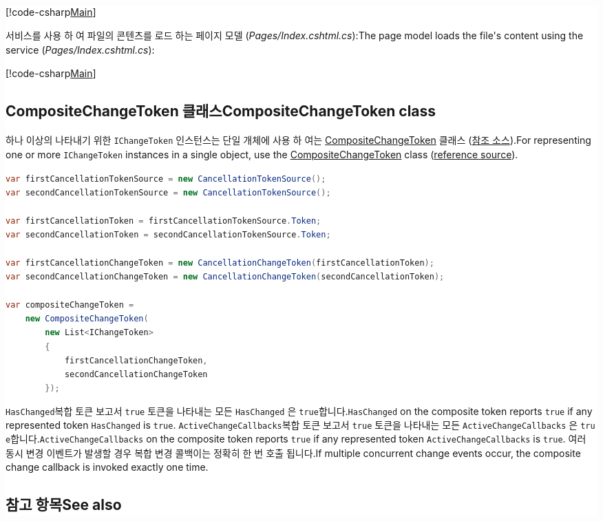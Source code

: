 [!code-csharp[Main](change-tokens/sample/Startup.cs?name=snippet4)]

<span data-ttu-id="e018e-204">서비스를 사용 하 여 파일의 콘텐츠를 로드 하는 페이지 모델 (*Pages/Index.cshtml.cs*):</span><span class="sxs-lookup"><span data-stu-id="e018e-204">The page model loads the file's content using the service (*Pages/Index.cshtml.cs*):</span></span>

[!code-csharp[Main](change-tokens/sample/Pages/Index.cshtml.cs?name=snippet3)]

## <a name="compositechangetoken-class"></a><span data-ttu-id="e018e-205">CompositeChangeToken 클래스</span><span class="sxs-lookup"><span data-stu-id="e018e-205">CompositeChangeToken class</span></span>

<span data-ttu-id="e018e-206">하나 이상의 나타내기 위한 `IChangeToken` 인스턴스는 단일 개체에 사용 하 여는 [CompositeChangeToken](/dotnet/api/microsoft.extensions.primitives.compositechangetoken) 클래스 ([참조 소스](https://github.com/aspnet/Common/blob/patch/2.0.1/src/Microsoft.Extensions.Primitives/CompositeChangeToken.cs)).</span><span class="sxs-lookup"><span data-stu-id="e018e-206">For representing one or more `IChangeToken` instances in a single object, use the [CompositeChangeToken](/dotnet/api/microsoft.extensions.primitives.compositechangetoken) class ([reference source](https://github.com/aspnet/Common/blob/patch/2.0.1/src/Microsoft.Extensions.Primitives/CompositeChangeToken.cs)).</span></span>

```csharp
var firstCancellationTokenSource = new CancellationTokenSource();
var secondCancellationTokenSource = new CancellationTokenSource();

var firstCancellationToken = firstCancellationTokenSource.Token;
var secondCancellationToken = secondCancellationTokenSource.Token;

var firstCancellationChangeToken = new CancellationChangeToken(firstCancellationToken);
var secondCancellationChangeToken = new CancellationChangeToken(secondCancellationToken);

var compositeChangeToken = 
    new CompositeChangeToken(
        new List<IChangeToken> 
        { 
            firstCancellationChangeToken, 
            secondCancellationChangeToken
        });
```

<span data-ttu-id="e018e-207">`HasChanged`복합 토큰 보고서 `true` 토큰을 나타내는 모든 `HasChanged` 은 `true`합니다.</span><span class="sxs-lookup"><span data-stu-id="e018e-207">`HasChanged` on the composite token reports `true` if any represented token `HasChanged` is `true`.</span></span> <span data-ttu-id="e018e-208">`ActiveChangeCallbacks`복합 토큰 보고서 `true` 토큰을 나타내는 모든 `ActiveChangeCallbacks` 은 `true`합니다.</span><span class="sxs-lookup"><span data-stu-id="e018e-208">`ActiveChangeCallbacks` on the composite token reports `true` if any represented token `ActiveChangeCallbacks` is `true`.</span></span> <span data-ttu-id="e018e-209">여러 동시 변경 이벤트가 발생할 경우 복합 변경 콜백이는 정확히 한 번 호출 됩니다.</span><span class="sxs-lookup"><span data-stu-id="e018e-209">If multiple concurrent change events occur, the composite change callback is invoked exactly one time.</span></span>

## <a name="see-also"></a><span data-ttu-id="e018e-210">참고 항목</span><span class="sxs-lookup"><span data-stu-id="e018e-210">See also</span></span>
